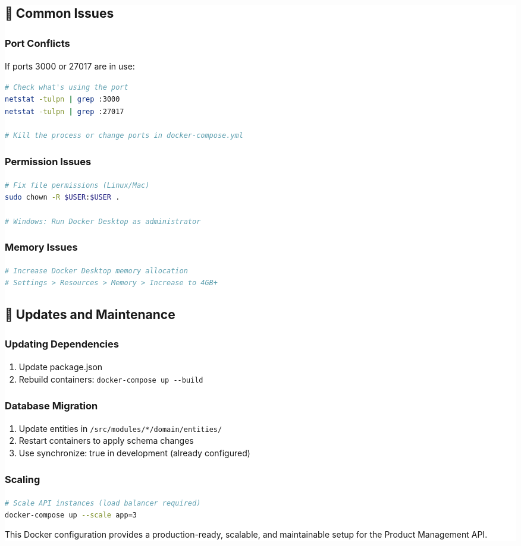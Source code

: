 ## 🚨 Common Issues

### Port Conflicts

If ports 3000 or 27017 are in use:

```bash
# Check what's using the port
netstat -tulpn | grep :3000
netstat -tulpn | grep :27017

# Kill the process or change ports in docker-compose.yml
```

### Permission Issues

```bash
# Fix file permissions (Linux/Mac)
sudo chown -R $USER:$USER .

# Windows: Run Docker Desktop as administrator
```

### Memory Issues

```bash
# Increase Docker Desktop memory allocation
# Settings > Resources > Memory > Increase to 4GB+
```

## 🔄 Updates and Maintenance

### Updating Dependencies

1. Update package.json
2. Rebuild containers: `docker-compose up --build`

### Database Migration

1. Update entities in `/src/modules/*/domain/entities/`
2. Restart containers to apply schema changes
3. Use synchronize: true in development (already configured)

### Scaling

```bash
# Scale API instances (load balancer required)
docker-compose up --scale app=3
```

This Docker configuration provides a production-ready, scalable, and maintainable setup for the Product Management API.
